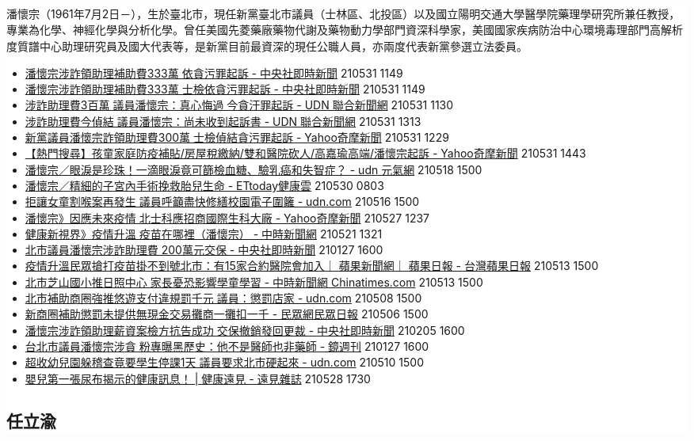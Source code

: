 潘懷宗（1961年7月2日－），生於臺北市，現任新黨臺北市議員（士林區、北投區）以及國立陽明交通大學醫學院藥理學研究所兼任教授，專業為化學、神經化學與分析化學。曾任美國先菱藥廠藥物代謝及藥物動力學部門資深科學家，美國國家疾病防治中心環境毒理部門高解析度質譜中心助理研究員及國大代表等，是新黨目前最資深的現任公職人員，亦兩度代表新黨參選立法委員。
- [潘懷宗涉詐領助理補助費333萬 依貪污罪起訴 - 中央社即時新聞](https://www.cna.com.tw/news/firstnews/202105310071.aspx "潘懷宗涉詐領助理補助費333萬 依貪污罪起訴 - 中央社即時新聞") 210531 1149
- [潘懷宗涉詐領助理補助費333萬 士檢依貪污罪起訴 - 中央社即時新聞](https://www.cna.com.tw/news/asoc/202105310071.aspx "潘懷宗涉詐領助理補助費333萬 士檢依貪污罪起訴 - 中央社即時新聞") 210531 1149
- [涉詐助理費3百萬 議員潘懷宗：真心悔過 今貪汙罪起訴 - UDN 聯合新聞網](https://udn.com/news/story/7321/5497530?from=udn-ch1_breaknews-1-cate2-news "涉詐助理費3百萬 議員潘懷宗：真心悔過 今貪汙罪起訴 - UDN 聯合新聞網") 210531 1130
- [涉詐助理費今偵結 議員潘懷宗：尚未收到起訴書 - UDN 聯合新聞網](https://udn.com/news/story/7321/5497915?from=udn-ch1_breaknews-1-cate2-news "涉詐助理費今偵結 議員潘懷宗：尚未收到起訴書 - UDN 聯合新聞網") 210531 1313
- [新黨議員潘懷宗詐領助理費300萬 士檢偵結貪污罪起訴 - Yahoo奇摩新聞](https://tw.news.yahoo.com/%E6%96%B0%E9%BB%A8%E8%AD%B0%E5%93%A1%E6%BD%98%E6%87%B7%E5%AE%97%E8%A9%90%E9%A0%98%E5%8A%A9%E7%90%86%E8%B2%BB300%E8%90%AC-%E5%A3%AB%E6%AA%A2%E5%81%B5%E7%B5%90%E8%B2%AA%E6%B1%A1%E7%BD%AA%E8%B5%B7%E8%A8%B4-042911134.html "新黨議員潘懷宗詐領助理費300萬 士檢偵結貪污罪起訴 - Yahoo奇摩新聞") 210531 1229
- [【熱門搜尋】孩童家庭防疫補貼/房屋稅繳納/雙和醫院砍人/高嘉瑜高端/潘懷宗起訴 - Yahoo奇摩新聞](https://tw.news.yahoo.com/%E3%80%90%E7%86%B1%E9%96%80%E6%90%9C%E5%B0%8B%E3%80%91%E5%AD%A9%E7%AB%A5%E5%AE%B6%E5%BA%AD%E9%98%B2%E7%96%AB%E8%A3%9C%E8%B2%BC%E6%88%BF%E5%B1%8B%E7%A8%85%E7%B9%B3%E7%B4%8D%E9%9B%99%E5%92%8C%E9%86%AB%E9%99%A2%E7%A0%8D%E4%BA%BA%E9%AB%98%E5%98%89%E7%91%9C%E9%AB%98%E7%AB%AF%E6%BD%98%E6%87%B7%E5%AE%97%E8%B5%B7%E8%A8%B4-064340702.html "【熱門搜尋】孩童家庭防疫補貼/房屋稅繳納/雙和醫院砍人/高嘉瑜高端/潘懷宗起訴 - Yahoo奇摩新聞") 210531 1443
- [潘懷宗／眼淚是珍珠！一滴眼淚竟可篩檢血糖、驗乳癌和失智症？ - udn 元氣網](https://health.udn.com/health/story/7426/5452665 "潘懷宗／眼淚是珍珠！一滴眼淚竟可篩檢血糖、驗乳癌和失智症？ - udn 元氣網") 210518 1500
- [潘懷宗／精細的子宮內手術挽救胎兒生命 - ETtoday健康雲](https://health.ettoday.net/news/1994356 "潘懷宗／精細的子宮內手術挽救胎兒生命 - ETtoday健康雲") 210530 0803
- [拒讓女童割喉案再發生 議員呼籲盡快修繕校園電子圍籬 - udn.com](https://udn.com/news/story/7323/5462205 "拒讓女童割喉案再發生 議員呼籲盡快修繕校園電子圍籬 - udn.com") 210516 1500
- [潘懷宗》因應未來疫情 北士科應招商國際生科大廠 - Yahoo奇摩新聞](https://tw.news.yahoo.com/%E6%BD%98%E6%87%B7%E5%AE%97-%E5%9B%A0%E6%87%89%E6%9C%AA%E4%BE%86%E7%96%AB%E6%83%85-%E5%8C%97%E5%A3%AB%E7%A7%91%E6%87%89%E6%8B%9B%E5%95%86%E5%9C%8B%E9%9A%9B%E7%94%9F%E7%A7%91%E5%A4%A7%E5%BB%A0-043700378.html "潘懷宗》因應未來疫情 北士科應招商國際生科大廠 - Yahoo奇摩新聞") 210527 1237
- [健康新視界》疫情升溫 疫苗在哪裡（潘懷宗） - 中時新聞網](https://www.chinatimes.com/opinion/20210521002982-262110 "健康新視界》疫情升溫 疫苗在哪裡（潘懷宗） - 中時新聞網") 210521 1321
- [北市議員潘懷宗涉詐助理費 200萬元交保 - 中央社即時新聞](https://www.cna.com.tw/news/firstnews/202101275007.aspx "北市議員潘懷宗涉詐助理費 200萬元交保 - 中央社即時新聞") 210127 1600
- [疫情升溫民眾搶打疫苗掛不到號北市：有15家合約醫院會加入｜ 蘋果新聞網｜ 蘋果日報 - 台灣蘋果日報](https://tw.appledaily.com/life/20210513/ZTKQ7SYGCFEE7GD5UQKY2S34KQ/ "疫情升溫民眾搶打疫苗掛不到號北市：有15家合約醫院會加入｜ 蘋果新聞網｜ 蘋果日報 - 台灣蘋果日報") 210513 1500
- [北市芝山國小推日照中心 家長憂恐影響學童學習 - 中時新聞網 Chinatimes.com](https://www.chinatimes.com/realtimenews/20210513003725-260421 "北市芝山國小推日照中心 家長憂恐影響學童學習 - 中時新聞網 Chinatimes.com") 210513 1500
- [北市補助商圈強推悠遊支付違規罰千元 議員：懲罰店家 - udn.com](https://udn.com/news/story/7323/5443565 "北市補助商圈強推悠遊支付違規罰千元 議員：懲罰店家 - udn.com") 210508 1500
- [新商圈補助懲罰未提供無現金交易攤商一攤扣一千 - 民眾網民眾日報](http://www.mypeople.tw/index.php?r=site/article&id=1638352 "新商圈補助懲罰未提供無現金交易攤商一攤扣一千 - 民眾網民眾日報") 210506 1500
- [潘懷宗涉詐領助理薪資案檢方抗告成功 交保撤銷發回更裁 - 中央社即時新聞](https://www.cna.com.tw/news/firstnews/202102050275.aspx "潘懷宗涉詐領助理薪資案檢方抗告成功 交保撤銷發回更裁 - 中央社即時新聞") 210205 1600
- [台北市議員潘懷宗涉貪 粉專曝黑歷史：他不是醫師也非藥師 - 鏡週刊](https://www.mirrormedia.mg/story/20210128soc004/ "台北市議員潘懷宗涉貪 粉專曝黑歷史：他不是醫師也非藥師 - 鏡週刊") 210127 1600
- [超收幼兒園躲稽查竟要學生停課1天 議員要求北市硬起來 - udn.com](https://udn.com/news/story/7323/5447269 "超收幼兒園躲稽查竟要學生停課1天 議員要求北市硬起來 - udn.com") 210510 1500
- [嬰兒第一張尿布揭示的健康訊息！ | 健康遠見 - 遠見雜誌](https://health.gvm.com.tw/article/79604 "嬰兒第一張尿布揭示的健康訊息！ | 健康遠見 - 遠見雜誌") 210528 1730

## 任立渝
